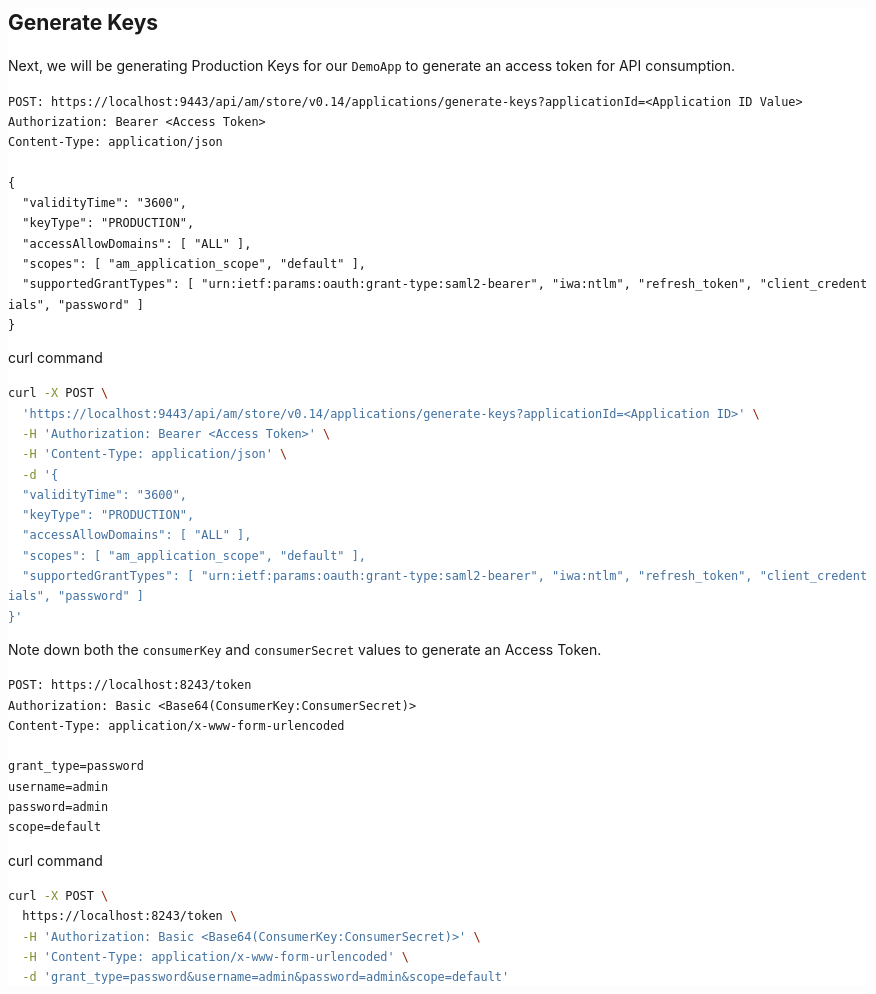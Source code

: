 ## Generate Keys

Next, we will be generating Production Keys for our `DemoApp` to generate an access token for API consumption.

```http
POST: https://localhost:9443/api/am/store/v0.14/applications/generate-keys?applicationId=<Application ID Value>
Authorization: Bearer <Access Token>
Content-Type: application/json

{
  "validityTime": "3600",
  "keyType": "PRODUCTION",
  "accessAllowDomains": [ "ALL" ],
  "scopes": [ "am_application_scope", "default" ],
  "supportedGrantTypes": [ "urn:ietf:params:oauth:grant-type:saml2-bearer", "iwa:ntlm", "refresh_token", "client_credentials", "password" ]
}
```

curl command

```bash
curl -X POST \
  'https://localhost:9443/api/am/store/v0.14/applications/generate-keys?applicationId=<Application ID>' \
  -H 'Authorization: Bearer <Access Token>' \
  -H 'Content-Type: application/json' \
  -d '{
  "validityTime": "3600",
  "keyType": "PRODUCTION",
  "accessAllowDomains": [ "ALL" ],
  "scopes": [ "am_application_scope", "default" ],
  "supportedGrantTypes": [ "urn:ietf:params:oauth:grant-type:saml2-bearer", "iwa:ntlm", "refresh_token", "client_credentials", "password" ]
}'
```

Note down both the `consumerKey` and `consumerSecret` values to generate an Access Token.

```http
POST: https://localhost:8243/token
Authorization: Basic <Base64(ConsumerKey:ConsumerSecret)>
Content-Type: application/x-www-form-urlencoded

grant_type=password
username=admin
password=admin
scope=default
```

curl command

```bash
curl -X POST \
  https://localhost:8243/token \
  -H 'Authorization: Basic <Base64(ConsumerKey:ConsumerSecret)>' \
  -H 'Content-Type: application/x-www-form-urlencoded' \
  -d 'grant_type=password&username=admin&password=admin&scope=default'
```

